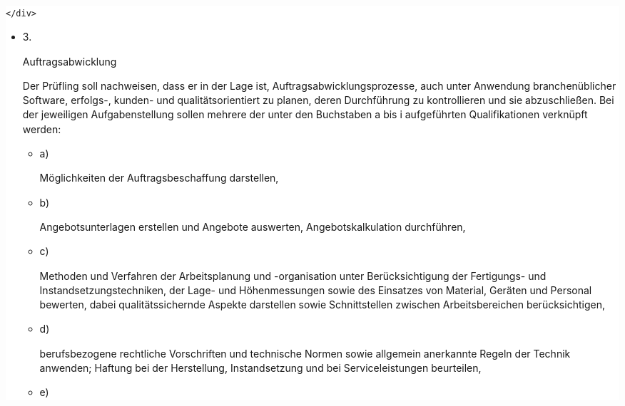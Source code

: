     </div>

  - 3\.
    
    <div style="">
    
    Auftragsabwicklung  
    
    </div>
    
    <div style="">
    
    Der Prüfling soll nachweisen, dass er in der Lage ist,
    Auftragsabwicklungsprozesse, auch unter Anwendung branchenüblicher
    Software, erfolgs-, kunden- und qualitätsorientiert zu planen, deren
    Durchführung zu kontrollieren und sie abzuschließen. Bei der
    jeweiligen Aufgabenstellung sollen mehrere der unter den Buchstaben
    a bis i aufgeführten Qualifikationen verknüpft werden:
    
      - a)
        
        <div style="">
        
        Möglichkeiten der Auftragsbeschaffung darstellen,
        
        </div>
    
      - b)
        
        <div style="">
        
        Angebotsunterlagen erstellen und Angebote auswerten,
        Angebotskalkulation durchführen,
        
        </div>
    
      - c)
        
        <div style="">
        
        Methoden und Verfahren der Arbeitsplanung und -organisation
        unter Berücksichtigung der Fertigungs- und
        Instandsetzungstechniken, der Lage- und Höhenmessungen sowie des
        Einsatzes von Material, Geräten und Personal bewerten, dabei
        qualitätssichernde Aspekte darstellen sowie Schnittstellen
        zwischen Arbeitsbereichen berücksichtigen,
        
        </div>
    
      - d)
        
        <div style="">
        
        berufsbezogene rechtliche Vorschriften und technische Normen
        sowie allgemein anerkannte Regeln der Technik anwenden; Haftung
        bei der Herstellung, Instandsetzung und bei Serviceleistungen
        beurteilen,
        
        </div>
    
      - e)
        